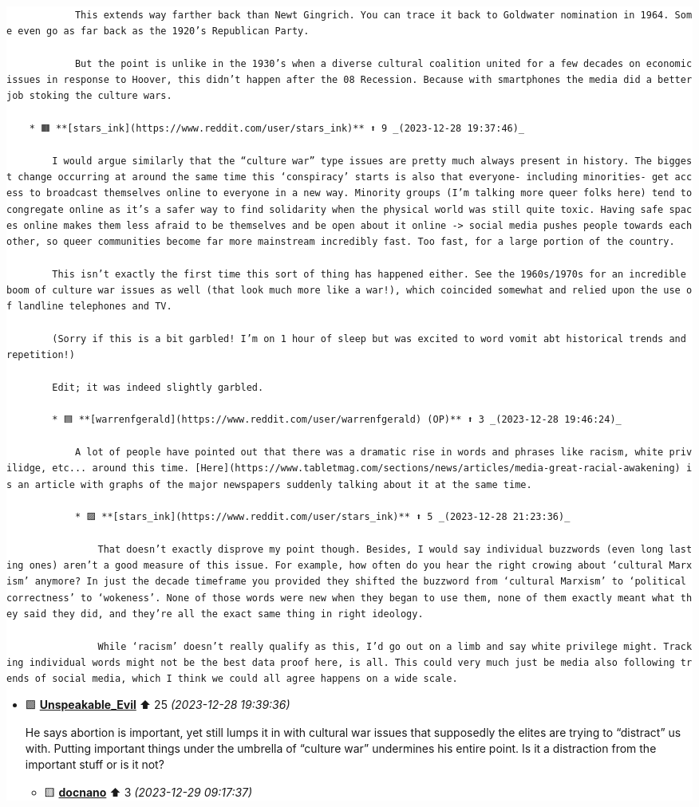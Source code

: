 				This extends way farther back than Newt Gingrich. You can trace it back to Goldwater nomination in 1964. Some even go as far back as the 1920’s Republican Party.
				
				But the point is unlike in the 1930’s when a diverse cultural coalition united for a few decades on economic issues in response to Hoover, this didn’t happen after the 08 Recession. Because with smartphones the media did a better job stoking the culture wars.

		* 🟧 **[stars_ink](https://www.reddit.com/user/stars_ink)** ⬆️ 9 _(2023-12-28 19:37:46)_

			I would argue similarly that the “culture war” type issues are pretty much always present in history. The biggest change occurring at around the same time this ‘conspiracy’ starts is also that everyone- including minorities- get access to broadcast themselves online to everyone in a new way. Minority groups (I’m talking more queer folks here) tend to congregate online as it’s a safer way to find solidarity when the physical world was still quite toxic. Having safe spaces online makes them less afraid to be themselves and be open about it online -> social media pushes people towards each other, so queer communities become far more mainstream incredibly fast. Too fast, for a large portion of the country. 
			
			This isn’t exactly the first time this sort of thing has happened either. See the 1960s/1970s for an incredible boom of culture war issues as well (that look much more like a war!), which coincided somewhat and relied upon the use of landline telephones and TV. 
			
			(Sorry if this is a bit garbled! I’m on 1 hour of sleep but was excited to word vomit abt historical trends and repetition!)
			
			Edit; it was indeed slightly garbled.

			* 🟦 **[warrenfgerald](https://www.reddit.com/user/warrenfgerald) (OP)** ⬆️ 3 _(2023-12-28 19:46:24)_

				A lot of people have pointed out that there was a dramatic rise in words and phrases like racism, white privilidge, etc... around this time. [Here](https://www.tabletmag.com/sections/news/articles/media-great-racial-awakening) is an article with graphs of the major newspapers suddenly talking about it at the same time.

				* 🟪 **[stars_ink](https://www.reddit.com/user/stars_ink)** ⬆️ 5 _(2023-12-28 21:23:36)_

					That doesn’t exactly disprove my point though. Besides, I would say individual buzzwords (even long lasting ones) aren’t a good measure of this issue. For example, how often do you hear the right crowing about ‘cultural Marxism’ anymore? In just the decade timeframe you provided they shifted the buzzword from ‘cultural Marxism’ to ‘political correctness’ to ‘wokeness’. None of those words were new when they began to use them, none of them exactly meant what they said they did, and they’re all the exact same thing in right ideology.
					
					While ‘racism’ doesn’t really qualify as this, I’d go out on a limb and say white privilege might. Tracking individual words might not be the best data proof here, is all. This could very much just be media also following trends of social media, which I think we could all agree happens on a wide scale.

* 🟩 **[Unspeakable_Evil](https://www.reddit.com/user/Unspeakable_Evil)** ⬆️ 25 _(2023-12-28 19:39:36)_

	He says abortion is important, yet still lumps it in with cultural war issues that supposedly the elites are trying to “distract” us with. Putting important things under the umbrella of “culture war” undermines his entire point. Is it a distraction from the important stuff or is it not?

	* 🟨 **[docnano](https://www.reddit.com/user/docnano)** ⬆️ 3 _(2023-12-29 09:17:37)_
